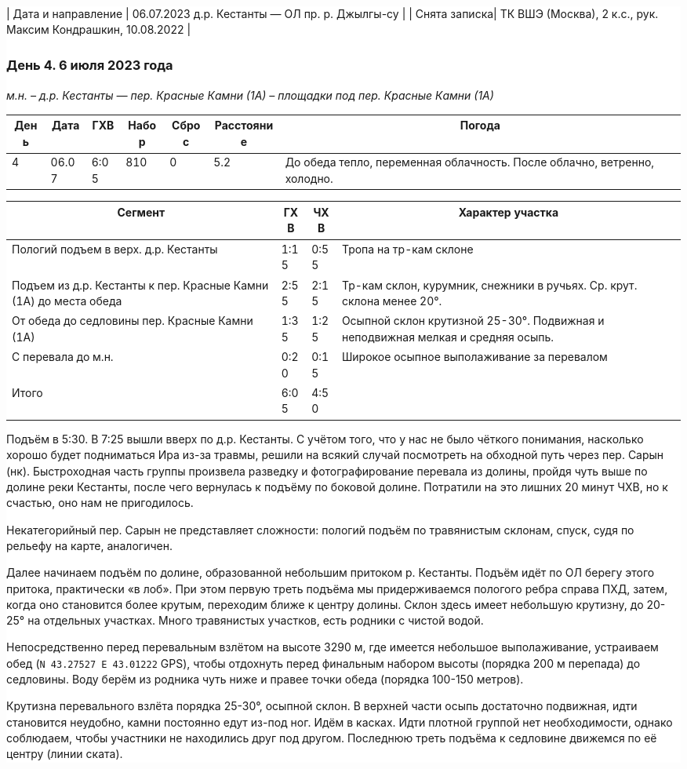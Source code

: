 | Дата и направление | 06.07.2023 д.р. Кестанты — ОЛ пр. р. Джылгы-су |
| Снята записка| ТК ВШЭ (Москва), 2 к.с., рук. Максим Кондрашкин, 10.08.2022 |


### День 4. 6 июля 2023 года
*м.н. – д.р. Кестанты — пер. Красные Камни (1А) – площадки под пер. Красные Камни (1А)*

|День|Дата|ГХВ|Набор|Сброс|Расстояние|Погода|
|-|-|-|-|-|-|----|
|4|06.07|6:05|810|0|5.2|До обеда тепло, переменная облачность. После облачно, ветренно, холодно.|

Сегмент|ГХВ|ЧХВ|Характер участка
-----|-|-|-----
Пологий подъем в&nbsp;верх. д.р. Кестанты|1:15|0:55|Тропа на тр-кам склоне
Подъем из д.р. Кестанты к пер. Красные Камни (1А) до места обеда|2:55|2:15|Тр-кам склон, курумник, снежники в&nbsp;ручьях. Ср. крут. склона менее 20&deg;.
От обеда до седловины пер. Красные Камни (1А)|1:35|1:25|Осыпной склон крутизной 25-30&deg;. Подвижная и неподвижная мелкая и средняя осыпь.
С перевала до м.н.|0:20|0:15|Широкое осыпное выполаживание за перевалом
Итого|6:05|4:50|


Подъём в&nbsp;5:30. В&nbsp;7:25 вышли вверх по д.р. Кестанты. С учётом того, что y&nbsp;нас не было чёткого понимания,
насколько хорошо будет подниматься Ира из-за травмы, решили на всякий случай посмотреть на обходной путь
через пер. Сарын (нк). Быстроходная часть группы произвела разведку и фотографирование перевала из долины, пройдя
чуть выше по долине реки Кестанты, после чего вернулась к подъёму по боковой долине. Потратили на это лишних
20 минут ЧХВ, но к счастью, оно нам не пригодилось.

Некатегорийный пер. Сарын не представляет сложности: пологий подъём по травянистым склонам,
спуск, судя по рельефу на карте, аналогичен.

Далее начинаем подъём по долине, образованной небольшим притоком р. Кестанты. Подъём идёт по ОЛ берегу
этого притока, практически &laquo;в лоб&raquo;. При этом первую треть подъёма мы придерживаемся пологого ребра справа ПХД,
затем, когда оно становится более крутым, переходим ближе к центру долины. Склон здесь имеет небольшую крутизну,
до 20-25&deg; на отдельных участках. Много травянистых участков, есть родники с&nbsp;чистой водой.

Непосредственно перед перевальным взлётом на высоте 3290 м, где имеется небольшое выполаживание,
устраиваем обед (`N 43.27527 E 43.01222` GPS),
чтобы отдохнуть перед финальным набором высоты (порядка 200 м перепада) до седловины. Воду берём из родника
чуть ниже и правее точки обеда (порядка 100-150 метров).

Крутизна перевального взлёта порядка 25-30&deg;, осыпной склон. В&nbsp;верхней части осыпь достаточно подвижная,
идти становится неудобно, камни постоянно едут из-под ног. Идём в&nbsp;касках. Идти плотной группой
нет необходимости, однако соблюдаем, чтобы участники не находились друг под другом.
Последнюю треть подъёма к седловине движемся по её центру (линии ската).
